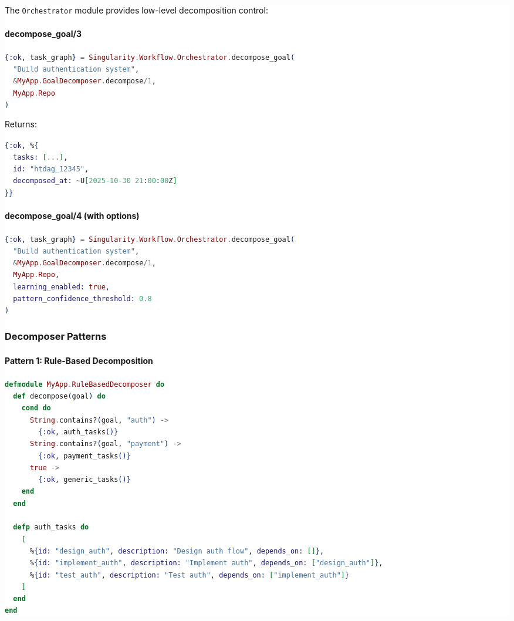 The `Orchestrator` module provides low-level decomposition control:

#### decompose_goal/3

```elixir
{:ok, task_graph} = Singularity.Workflow.Orchestrator.decompose_goal(
  "Build authentication system",
  &MyApp.GoalDecomposer.decompose/1,
  MyApp.Repo
)
```

Returns:
```elixir
{:ok, %{
  tasks: [...],
  id: "htdag_12345",
  decomposed_at: ~U[2025-10-30 21:00:00Z]
}}
```

#### decompose_goal/4 (with options)

```elixir
{:ok, task_graph} = Singularity.Workflow.Orchestrator.decompose_goal(
  "Build authentication system",
  &MyApp.GoalDecomposer.decompose/1,
  MyApp.Repo,
  learning_enabled: true,
  pattern_confidence_threshold: 0.8
)
```

### Decomposer Patterns

#### Pattern 1: Rule-Based Decomposition

```elixir
defmodule MyApp.RuleBasedDecomposer do
  def decompose(goal) do
    cond do
      String.contains?(goal, "auth") ->
        {:ok, auth_tasks()}
      String.contains?(goal, "payment") ->
        {:ok, payment_tasks()}
      true ->
        {:ok, generic_tasks()}
    end
  end

  defp auth_tasks do
    [
      %{id: "design_auth", description: "Design auth flow", depends_on: []},
      %{id: "implement_auth", description: "Implement auth", depends_on: ["design_auth"]},
      %{id: "test_auth", description: "Test auth", depends_on: ["implement_auth"]}
    ]
  end
end
```
